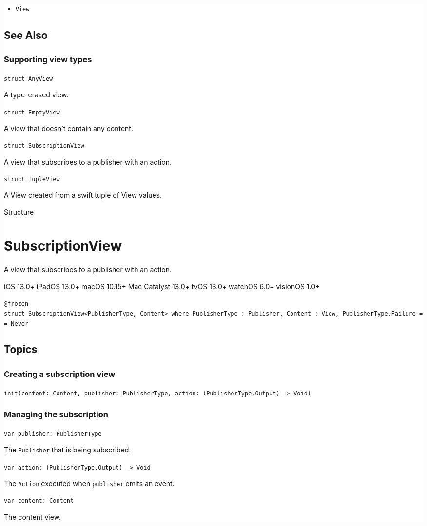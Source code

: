   * `View`

## See Also

### Supporting view types

`struct AnyView`

A type-erased view.

`struct EmptyView`

A view that doesn’t contain any content.

`struct SubscriptionView`

A view that subscribes to a publisher with an action.

`struct TupleView`

A View created from a swift tuple of View values.

Structure

# SubscriptionView

A view that subscribes to a publisher with an action.

iOS 13.0+  iPadOS 13.0+  macOS 10.15+  Mac Catalyst 13.0+  tvOS 13.0+  watchOS
6.0+  visionOS 1.0+

    
    
    @frozen
    struct SubscriptionView<PublisherType, Content> where PublisherType : Publisher, Content : View, PublisherType.Failure == Never

## Topics

### Creating a subscription view

`init(content: Content, publisher: PublisherType, action:
(PublisherType.Output) -> Void)`

### Managing the subscription

`var publisher: PublisherType`

The `Publisher` that is being subscribed.

`var action: (PublisherType.Output) -> Void`

The `Action` executed when `publisher` emits an event.

`var content: Content`

The content view.
